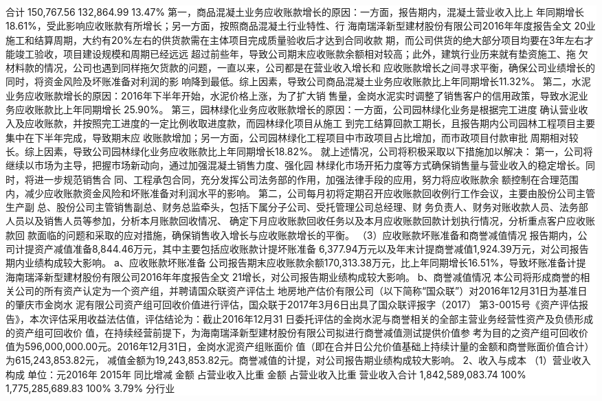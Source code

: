 合计
150,767.56
132,864.99
13.47%
第一，商品混凝土业务应收账款增长的原因：一方面，报告期内，混凝土营业收入比上
年同期增长18.61%，受此影响应收账款有所增长；另一方面，按照商品混凝土行业特性、行
海南瑞泽新型建材股份有限公司2016年年度报告全文
20业施工和结算周期，大约有20%左右的供货款需在主体项目完成质量验收后才达到合同收款
期，而公司供货的绝大部分项目均要在3年左右才能竣工验收，项目建设规模和周期已经远远
超过前些年，导致公司期末应收账款余额相对较高；此外，建筑行业历来就有垫资施工、拖
欠材料款的情况，公司也遇到同样拖欠货款的问题，一直以来，公司都是在营业收入增长和
应收账款增长之间寻求平衡，确保公司业绩增长的同时，将资金风险及坏账准备对利润的影
响降到最低。综上因素，导致公司商品混凝土业务应收账款比上年同期增长11.32%。
第二，水泥业务应收账款增长的原因：2016年下半年开始，水泥价格上涨，为了扩大销
售量，金岗水泥实时调整了销售客户的信用政策，导致水泥业务应收账款比上年同期增长
25.90%。
第三，园林绿化业务应收账款增长的原因：一方面，公司园林绿化业务是根据完工进度
确认营业收入及应收账款，并按照完工进度的一定比例收取进度款，而园林绿化项目从施工
到完工结算回款工期长，且报告期内公司园林工程项目主要集中在下半年完成，导致期末应
收账款增加；另一方面，公司园林绿化工程项目中市政项目占比增加，而市政项目付款审批
周期相对较长。综上因素，导致公司园林绿化业务应收账款比上年同期增长18.82%。
就上述情况，公司将积极采取以下措施加以解决：
第一，公司将继续以市场为主导，把握市场新动向，通过加强混凝土销售力度、强化园
林绿化市场开拓力度等方式确保销售量与营业收入的稳定增长。同时，将进一步规范销售合
同、工程承包合同，充分发挥公司法务部的作用，加强法律手段的应用，努力将应收账款余
额控制在合理范围内，减少应收账款资金风险和坏账准备对利润水平的影响。
第二，公司每月初将定期召开应收账款回收例行工作会议，主要由股份公司主管生产副
总、股份公司主管销售副总、财务总监牵头，包括下属分子公司、受托管理公司总经理、财
务负责人、财务对账收款人员、法务部人员以及销售人员等参加，分析本月账款回收情况、
确定下月应收账款回收任务以及本月应收账款回款计划执行情况，分析重点客户应收账款回
款面临的问题和采取的应对措施，确保销售收入增长与应收账款增长的平衡。
（3）应收账款坏账准备和商誉减值情况
报告期内，公司计提资产减值准备8,844.46万元，其中主要包括应收账款计提坏账准备
6,377.94万元以及年末计提商誉减值1,924.39万元，对公司报告期内业绩构成较大影响。
a、应收账款坏账准备
公司报告期末应收账款余额170,313.38万元，比上年同期增长16.51%，导致坏账准备计提
海南瑞泽新型建材股份有限公司2016年年度报告全文
21增长，对公司报告期业绩构成较大影响。
b、商誉减值情况
本公司将形成商誉的相关公司的所有资产认定为一个资产组，并聘请国众联资产评估土
地房地产估价有限公司（以下简称“国众联”）对2016年12月31日为基准日的肇庆市金岗水
泥有限公司资产组可回收价值进行评估，国众联于2017年3月6日出具了国众联评报字（2017）
第3-0015号《资产评估报告》，本次评估采用收益法估值，评估结论为：截止2016年12月31
日委托评估的金岗水泥与商誉相关的全部主营业务经营性资产及负债形成的资产组可回收价
值，在持续经营前提下，为海南瑞泽新型建材股份有限公司拟进行商誉减值测试提供价值参
考为目的之资产组可回收价值为596,000,000.00元。2016年12月31日，金岗水泥资产组账面价
值（即在合并日公允价值基础上持续计量的金额和商誉账面价值合计）为615,243,853.82元，
减值金额为19,243,853.82元。商誉减值的计提，对公司报告期业绩构成较大影响。
2、收入与成本
（1）营业收入构成
单位：元2016年
2015年
同比增减
金额
占营业收入比重
金额
占营业收入比重
营业收入合计
1,842,589,083.74
100%
1,775,285,689.83
100%
3.79%
分行业